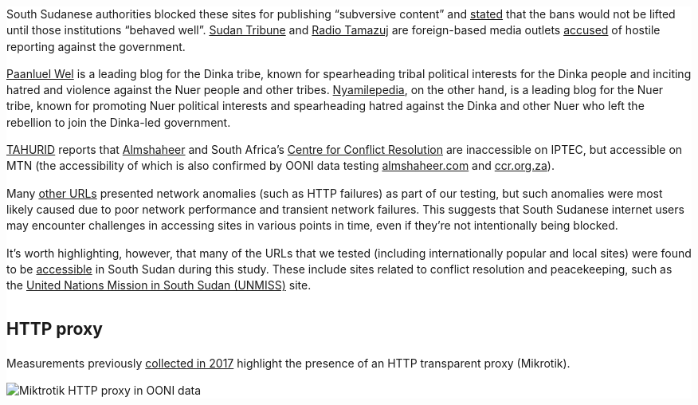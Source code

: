 South Sudanese authorities blocked these sites for publishing
“subversive content” and
[stated](https://cpj.org/2017/07/south-sudan-authorities-block-access-to-at-least-f.php)
that the bans would not be lifted until those institutions “behaved
well”. [Sudan Tribune](http://www.sudantribune.com/) and [Radio Tamazuj](http://radiotamazuj.org/en) are foreign-based media outlets
[accused](http://www.ifj.org/nc/en/news-single-view/backpid/1/category/campaigns-1/article/south-sudan-government-blocks-two-news-websites/)
of hostile reporting against the government.

[Paanluel Wel](https://paanluelwel.com/) is a leading blog for the
Dinka tribe, known for spearheading tribal political interests for the
Dinka people and inciting hatred and violence against the Nuer people
and other tribes. [Nyamilepedia](http://nyamile.com/), on the other
hand, is a leading blog for the Nuer tribe, known for promoting Nuer
political interests and spearheading hatred against the Dinka and other
Nuer who left the rebellion to join the Dinka-led government.

[TAHURID](http://tahurid.jovanjulien.com/) reports that
[Almshaheer](http://www.almshaheer.com/) and South Africa’s [Centre for Conflict Resolution](http://www.ccr.org.za/) are inaccessible on
IPTEC, but accessible on MTN (the accessibility of which is also
confirmed by OONI data testing
[almshaheer.com](https://explorer.ooni.org/measurement/20180709T222326Z_AS37594_FFQFSoqLJWYMgU0EnSbIK7PxicwJTFenIz9PupZYZWoXwtpCTy?input=http:%2F%2Fwww.almshaheer.com%2F)
and
[ccr.org.za](https://explorer.ooni.org/measurement/20180709T222326Z_AS37594_FFQFSoqLJWYMgU0EnSbIK7PxicwJTFenIz9PupZYZWoXwtpCTy?input=http:%2F%2Fwww.ccr.org.za%2F)).

Many [other URLs](https://api.ooni.io/files/by_country/SS) presented network anomalies (such as HTTP failures) as
part of our testing, but such anomalies were most likely caused due to
poor network performance and transient network failures. This suggests
that South Sudanese internet users may encounter challenges in accessing
sites in various points in time, even if they’re not intentionally being
blocked.

It’s worth highlighting, however, that many of the URLs that we tested
(including internationally popular and local sites) were found to be
[accessible](https://explorer.ooni.org/country/SS) in South
Sudan during this study. These include sites related to conflict
resolution and peacekeeping, such as the [United Nations Mission in South Sudan (UNMISS)](https://explorer.ooni.org/measurement/20180710T121021Z_AS36892_jFS7l6OqpHDaCHgyce42vBpqi7zxK9sTNGsR9jwpr4k9NRHZhn?input=https:%2F%2Funmiss.unmissions.org%2Fradio-miraya-news)
site.

## HTTP proxy

Measurements previously [collected in 2017](https://explorer.ooni.org/country/SS) highlight the
presence of an HTTP transparent proxy (Mikrotik).

![Miktrotik HTTP proxy in OONI data](/post/south-sudan/mikrotik.png)
